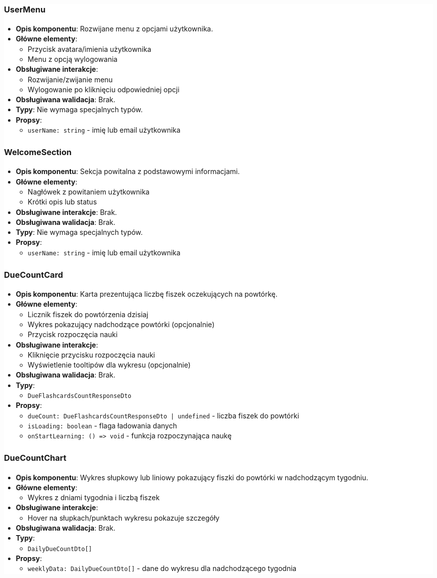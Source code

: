 ### UserMenu
- **Opis komponentu**: Rozwijane menu z opcjami użytkownika.
- **Główne elementy**: 
  - Przycisk avatara/imienia użytkownika
  - Menu z opcją wylogowania
- **Obsługiwane interakcje**: 
  - Rozwijanie/zwijanie menu
  - Wylogowanie po kliknięciu odpowiedniej opcji
- **Obsługiwana walidacja**: Brak.
- **Typy**: Nie wymaga specjalnych typów.
- **Propsy**: 
  - `userName: string` - imię lub email użytkownika

### WelcomeSection
- **Opis komponentu**: Sekcja powitalna z podstawowymi informacjami.
- **Główne elementy**: 
  - Nagłówek z powitaniem użytkownika
  - Krótki opis lub status
- **Obsługiwane interakcje**: Brak.
- **Obsługiwana walidacja**: Brak.
- **Typy**: Nie wymaga specjalnych typów.
- **Propsy**: 
  - `userName: string` - imię lub email użytkownika

### DueCountCard
- **Opis komponentu**: Karta prezentująca liczbę fiszek oczekujących na powtórkę.
- **Główne elementy**: 
  - Licznik fiszek do powtórzenia dzisiaj
  - Wykres pokazujący nadchodzące powtórki (opcjonalnie)
  - Przycisk rozpoczęcia nauki
- **Obsługiwane interakcje**: 
  - Kliknięcie przycisku rozpoczęcia nauki
  - Wyświetlenie tooltipów dla wykresu (opcjonalnie)
- **Obsługiwana walidacja**: Brak.
- **Typy**: 
  - `DueFlashcardsCountResponseDto`
- **Propsy**: 
  - `dueCount: DueFlashcardsCountResponseDto | undefined` - liczba fiszek do powtórki
  - `isLoading: boolean` - flaga ładowania danych
  - `onStartLearning: () => void` - funkcja rozpoczynająca naukę

### DueCountChart
- **Opis komponentu**: Wykres słupkowy lub liniowy pokazujący fiszki do powtórki w nadchodzącym tygodniu.
- **Główne elementy**: 
  - Wykres z dniami tygodnia i liczbą fiszek
- **Obsługiwane interakcje**: 
  - Hover na słupkach/punktach wykresu pokazuje szczegóły
- **Obsługiwana walidacja**: Brak.
- **Typy**: 
  - `DailyDueCountDto[]`
- **Propsy**: 
  - `weeklyData: DailyDueCountDto[]` - dane do wykresu dla nadchodzącego tygodnia
